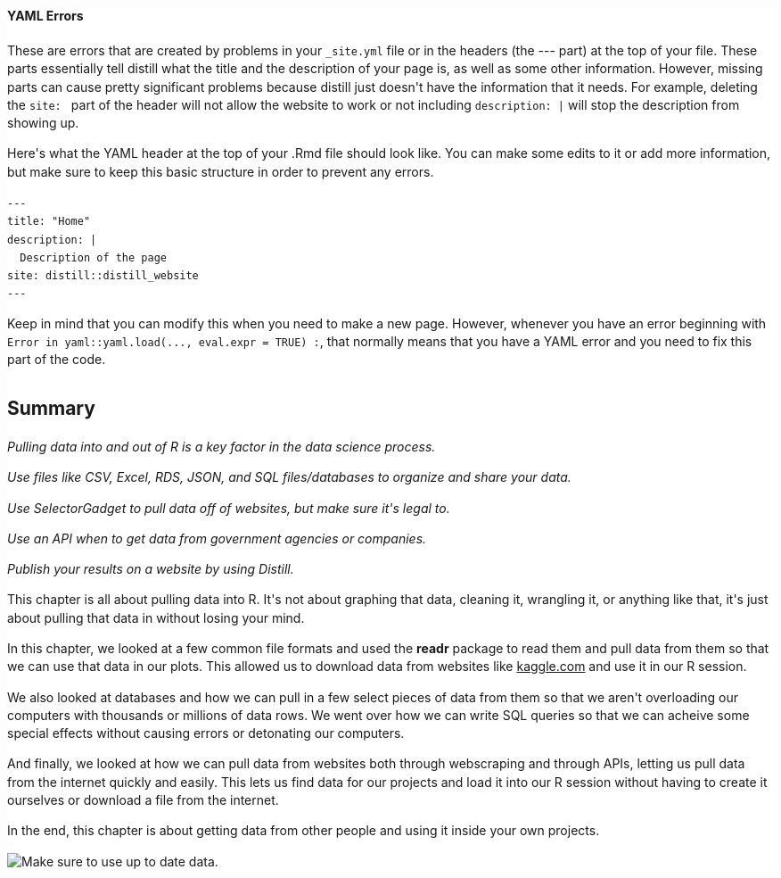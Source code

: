 #### YAML Errors

These are errors that are created by problems in your `_site.yml` file or in the headers (the --- part) at the top of your file. These parts essentially tell distill what the title and the description of your page is, as well as some other information. However, missing parts can cause pretty significant problems because distill just doesn't have the information that it needs. For example, deleting the `site: ` part of the header will not allow the website to work or not including `description: |` will stop the description from showing up.

Here's what the YAML header at the top of your .Rmd file should look like. You can make some edits to it or add more information, but make sure to keep this basic structure in order to prevent any errors.

```
---
title: "Home"
description: |
  Description of the page
site: distill::distill_website
---
```

Keep in mind that you can modify this when you need to make a new page. However, whenever you have an error beginning with `Error in yaml::yaml.load(..., eval.expr = TRUE) :`, that normally means that you have a YAML error and you need to fix this part of the code.

## Summary



*Pulling data into and out of R is a key factor in the data science process.*

*Use files like CSV, Excel, RDS, JSON, and SQL files/databases to organize and share your data.*

*Use SelectorGadget to pull data off of websites, but make sure it's legal to.*

*Use an API when to get data from government agencies or companies.*

*Publish your results on a website by using Distill.*

This chapter is all about pulling data into R. It's not about graphing that data, cleaning it, wrangling it, or anything like that, it's just about pulling that data in without losing your mind.

In this chapter, we looked at a few common file formats and used the **readr** package to read them and pull data from them so that we can use that data in our plots. This allowed us to download data from websites like [kaggle.com](https://kaggle.com) and use it in our R session.

We also looked at databases and how we can pull in a few select pieces of data from them so that we aren't overloading our computers with thousands or millions of data rows. We went over how we can write SQL queries so that we can acheive some special effects without causing errors or detonating our computers.

And finally, we looked at how we can pull data from websites both through webscraping and through APIs, letting us pull data from the internet quickly and easily. This lets us find data for our projects and load it into our R session without having to create it ourselves or download a file from the internet.

In the end, this chapter is about getting data from other people and using it inside your own projects.

![Make sure to use up to date data.](03-data/images/suckville.png)

